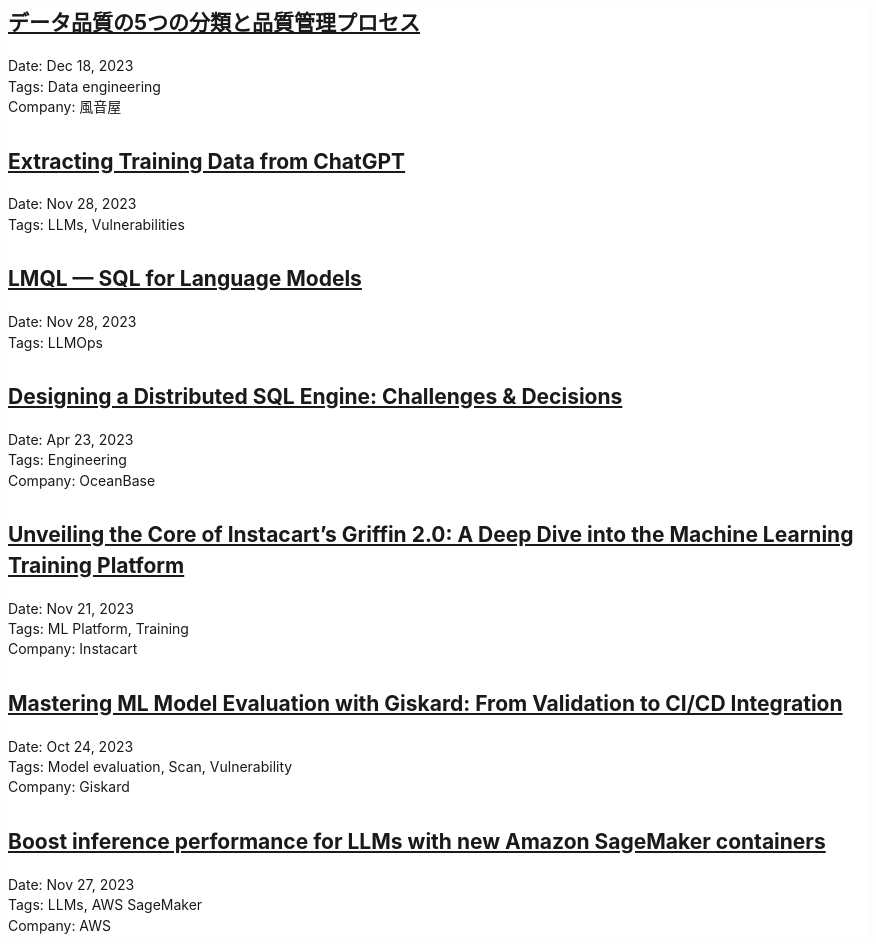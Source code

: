 ## [データ品質の5つの分類と品質管理プロセス](https://techblog.kazaneya.com/20231218-dataquality/)
Date: Dec 18, 2023<BR>
Tags: Data engineering<BR>
Company: 風音屋<BR>

## [Extracting Training Data from ChatGPT](https://not-just-memorization.github.io/extracting-training-data-from-chatgpt.html)
Date: Nov 28, 2023<BR>
Tags: LLMs, Vulnerabilities<BR>

## [LMQL — SQL for Language Models](https://towardsdatascience.com/lmql-sql-for-language-models-d7486d88c541)
Date: Nov 28, 2023<BR>
Tags: LLMOps<BR>

## [Designing a Distributed SQL Engine: Challenges & Decisions](https://en.oceanbase.com/blog/2596985600)
Date: Apr 23, 2023<BR>
Tags: Engineering<BR>
Company: OceanBase<BR>

## [Unveiling the Core of Instacart’s Griffin 2.0: A Deep Dive into the Machine Learning Training Platform](https://tech.instacart.com/unveiling-the-core-of-instacarts-griffin-2-0-8ecb310c8d32)
Date: Nov 21, 2023<BR>
Tags: ML Platform, Training<BR>
Company: Instacart<BR>

## [Mastering ML Model Evaluation with Giskard: From Validation to CI/CD Integration](https://www.giskard.ai/knowledge/machine-learning-validation-with-giskard)
Date: Oct 24, 2023<BR>
Tags: Model evaluation, Scan, Vulnerability<BR>
Company: Giskard<BR>

## [Boost inference performance for LLMs with new Amazon SageMaker containers](https://aws.amazon.com/blogs/machine-learning/boost-inference-performance-for-llms-with-new-amazon-sagemaker-containers/)
Date: Nov 27, 2023<BR>
Tags: LLMs, AWS SageMaker<BR>
Company: AWS<BR>

